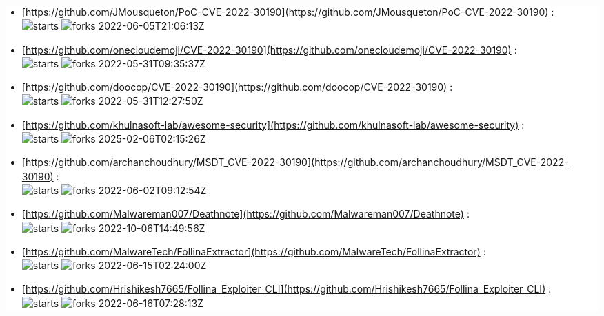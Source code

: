 - [https://github.com/JMousqueton/PoC-CVE-2022-30190](https://github.com/JMousqueton/PoC-CVE-2022-30190) :  
![starts](https://img.shields.io/github/stars/JMousqueton/PoC-CVE-2022-30190.svg) 
![forks](https://img.shields.io/github/forks/JMousqueton/PoC-CVE-2022-30190.svg) 
2022-06-05T21:06:13Z

- [https://github.com/onecloudemoji/CVE-2022-30190](https://github.com/onecloudemoji/CVE-2022-30190) :  
![starts](https://img.shields.io/github/stars/onecloudemoji/CVE-2022-30190.svg) 
![forks](https://img.shields.io/github/forks/onecloudemoji/CVE-2022-30190.svg) 
2022-05-31T09:35:37Z

- [https://github.com/doocop/CVE-2022-30190](https://github.com/doocop/CVE-2022-30190) :  
![starts](https://img.shields.io/github/stars/doocop/CVE-2022-30190.svg) 
![forks](https://img.shields.io/github/forks/doocop/CVE-2022-30190.svg) 
2022-05-31T12:27:50Z

- [https://github.com/khulnasoft-lab/awesome-security](https://github.com/khulnasoft-lab/awesome-security) :  
![starts](https://img.shields.io/github/stars/khulnasoft-lab/awesome-security.svg) 
![forks](https://img.shields.io/github/forks/khulnasoft-lab/awesome-security.svg) 
2025-02-06T02:15:26Z

- [https://github.com/archanchoudhury/MSDT_CVE-2022-30190](https://github.com/archanchoudhury/MSDT_CVE-2022-30190) :  
![starts](https://img.shields.io/github/stars/archanchoudhury/MSDT_CVE-2022-30190.svg) 
![forks](https://img.shields.io/github/forks/archanchoudhury/MSDT_CVE-2022-30190.svg) 
2022-06-02T09:12:54Z

- [https://github.com/Malwareman007/Deathnote](https://github.com/Malwareman007/Deathnote) :  
![starts](https://img.shields.io/github/stars/Malwareman007/Deathnote.svg) 
![forks](https://img.shields.io/github/forks/Malwareman007/Deathnote.svg) 
2022-10-06T14:49:56Z

- [https://github.com/MalwareTech/FollinaExtractor](https://github.com/MalwareTech/FollinaExtractor) :  
![starts](https://img.shields.io/github/stars/MalwareTech/FollinaExtractor.svg) 
![forks](https://img.shields.io/github/forks/MalwareTech/FollinaExtractor.svg) 
2022-06-15T02:24:00Z

- [https://github.com/Hrishikesh7665/Follina_Exploiter_CLI](https://github.com/Hrishikesh7665/Follina_Exploiter_CLI) :  
![starts](https://img.shields.io/github/stars/Hrishikesh7665/Follina_Exploiter_CLI.svg) 
![forks](https://img.shields.io/github/forks/Hrishikesh7665/Follina_Exploiter_CLI.svg) 
2022-06-16T07:28:13Z
